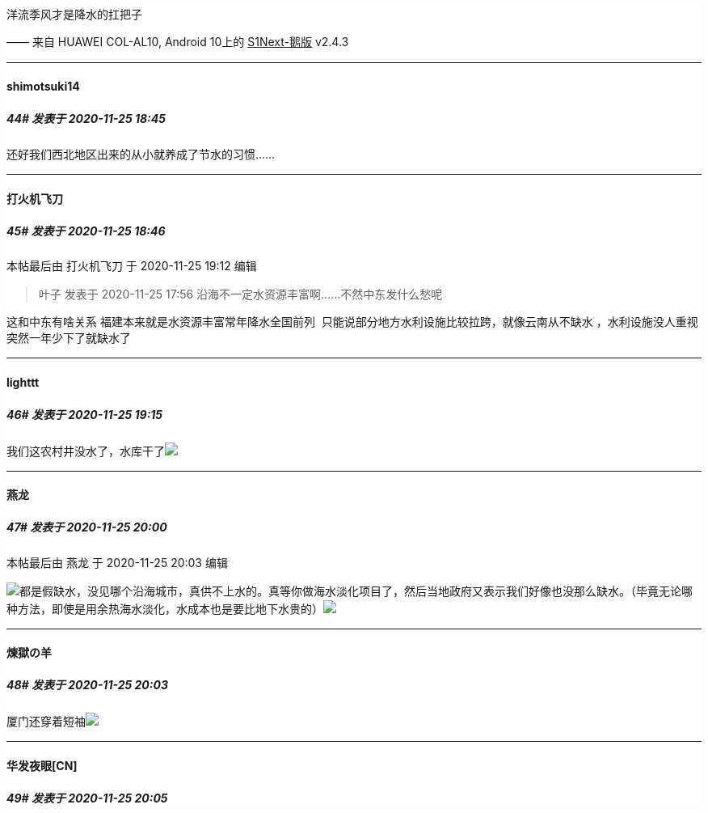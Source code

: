 
洋流季风才是降水的扛把子

—— 来自 HUAWEI COL-AL10, Android 10上的 [S1Next-鹅版](https://github.com/ykrank/S1-Next/releases) v2.4.3


-----

####  shimotsuki14  
##### 44#       发表于 2020-11-25 18:45


还好我们西北地区出来的从小就养成了节水的习惯……


-----

####  打火机飞刀  
##### 45#       发表于 2020-11-25 18:46


 本帖最后由 打火机飞刀 于 2020-11-25 19:12 编辑 
<blockquote>叶子 发表于 2020-11-25 17:56
沿海不一定水资源丰富啊……不然中东发什么愁呢</blockquote>
这和中东有啥关系 福建本来就是水资源丰富常年降水全国前列  只能说部分地方水利设施比较拉跨，就像云南从不缺水 ，水利设施没人重视 突然一年少下了就缺水了


-----

####  lighttt  
##### 46#       发表于 2020-11-25 19:15


我们这农村井没水了，水库干了<img src="https://static.saraba1st.com/image/smiley/face2017/001.png" referrerpolicy="no-referrer">


-----

####  燕龙  
##### 47#       发表于 2020-11-25 20:00


 本帖最后由 燕龙 于 2020-11-25 20:03 编辑 

<img src="https://static.saraba1st.com/image/smiley/face2017/004.gif" referrerpolicy="no-referrer">都是假缺水，没见哪个沿海城市，真供不上水的。真等你做海水淡化项目了，然后当地政府又表示我们好像也没那么缺水。（毕竟无论哪种方法，即使是用余热海水淡化，水成本也是要比地下水贵的）<img src="https://static.saraba1st.com/image/smiley/face2017/212.png" referrerpolicy="no-referrer">


-----

####  煉獄の羊  
##### 48#       发表于 2020-11-25 20:03


厦门还穿着短袖<img src="https://static.saraba1st.com/image/smiley/face2017/238.png" referrerpolicy="no-referrer">


-----

####  华发夜眼[CN]  
##### 49#       发表于 2020-11-25 20:05
